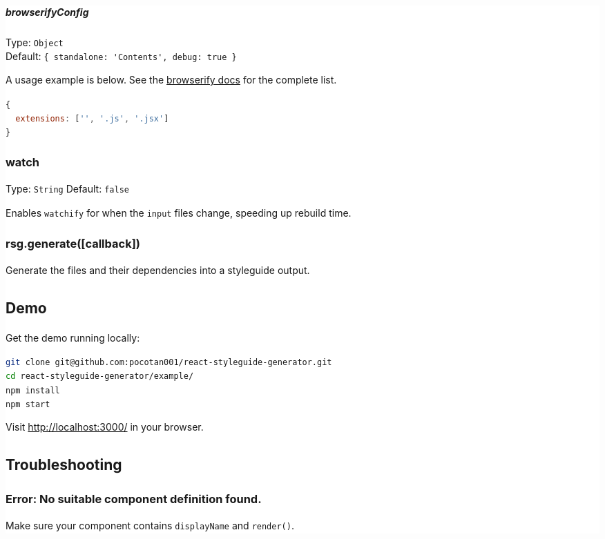 ##### browserifyConfig

Type: `Object`  
Default: `{ standalone: 'Contents', debug: true }`

A usage example is below. See the [browserify docs](https://github.com/substack/node-browserify#browserifyfiles--opts) for the complete list.

``` js
{
  extensions: ['', '.js', '.jsx']
}
```

### watch

Type: `String`
Default: `false`

Enables `watchify` for when the `input` files change, speeding up rebuild time.

### rsg.generate([callback])

Generate the files and their dependencies into a styleguide output.

## Demo

Get the demo running locally:

``` sh
git clone git@github.com:pocotan001/react-styleguide-generator.git
cd react-styleguide-generator/example/
npm install
npm start
```

Visit [http://localhost:3000/](http://localhost:3000/) in your browser.

## Troubleshooting

### Error: No suitable component definition found.

Make sure your component contains `displayName` and `render()`.
